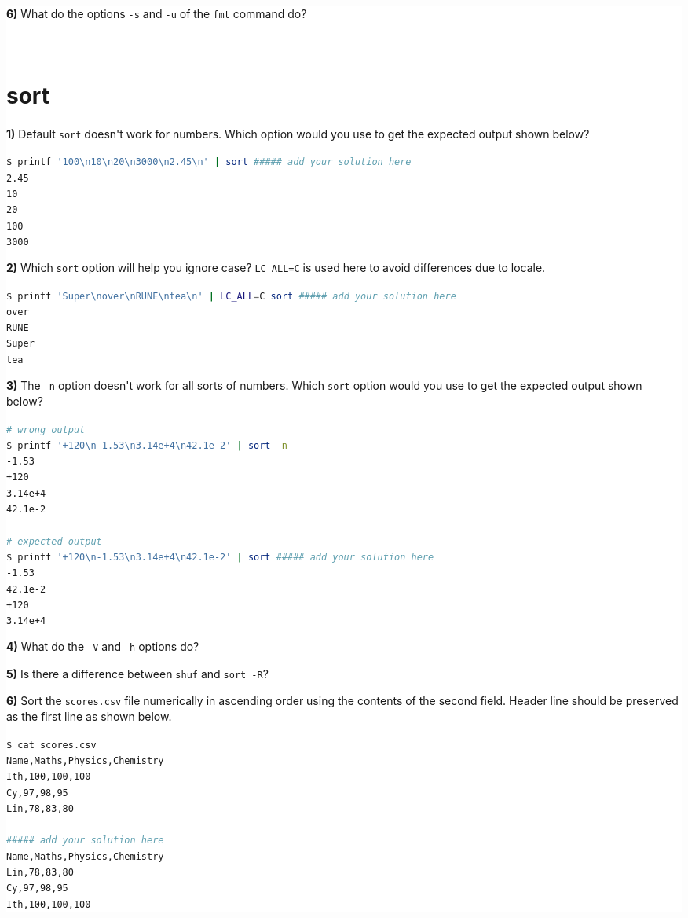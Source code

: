**6)** What do the options `-s` and `-u` of the `fmt` command do?

<br>

# sort

**1)** Default `sort` doesn't work for numbers. Which option would you use to get the expected output shown below?

```bash
$ printf '100\n10\n20\n3000\n2.45\n' | sort ##### add your solution here
2.45
10
20
100
3000
```

**2)** Which `sort` option will help you ignore case? `LC_ALL=C` is used here to avoid differences due to locale.

```bash
$ printf 'Super\nover\nRUNE\ntea\n' | LC_ALL=C sort ##### add your solution here
over
RUNE
Super
tea
```

**3)** The `-n` option doesn't work for all sorts of numbers. Which `sort` option would you use to get the expected output shown below?

```bash
# wrong output
$ printf '+120\n-1.53\n3.14e+4\n42.1e-2' | sort -n
-1.53
+120
3.14e+4
42.1e-2

# expected output
$ printf '+120\n-1.53\n3.14e+4\n42.1e-2' | sort ##### add your solution here
-1.53
42.1e-2
+120
3.14e+4
```

**4)** What do the `-V` and `-h` options do?

**5)** Is there a difference between `shuf` and `sort -R`?

**6)** Sort the `scores.csv` file numerically in ascending order using the contents of the second field. Header line should be preserved as the first line as shown below.

```bash
$ cat scores.csv
Name,Maths,Physics,Chemistry
Ith,100,100,100
Cy,97,98,95
Lin,78,83,80

##### add your solution here
Name,Maths,Physics,Chemistry
Lin,78,83,80
Cy,97,98,95
Ith,100,100,100
```
